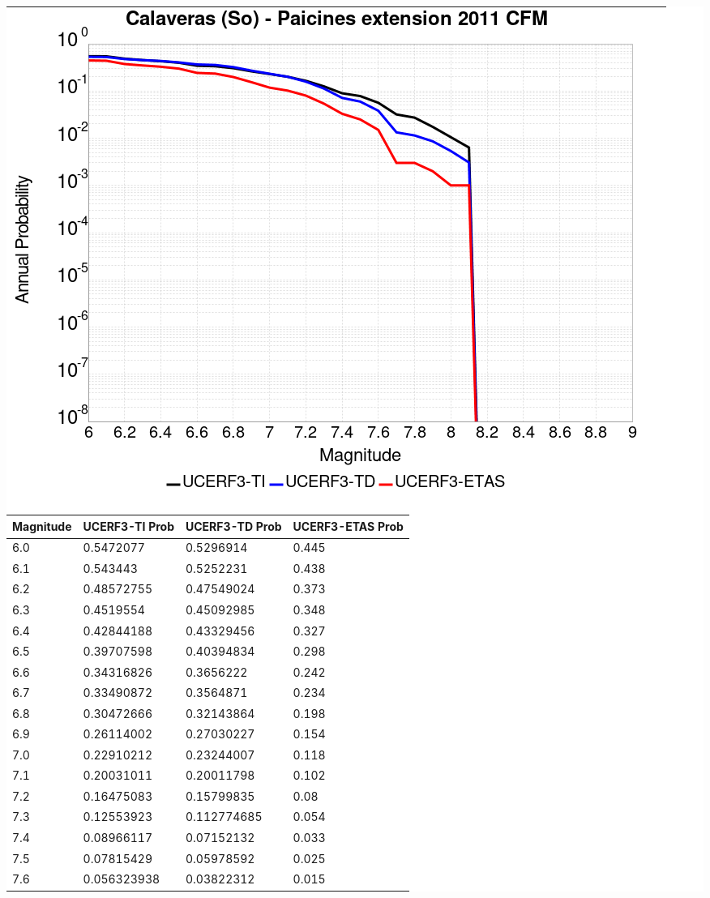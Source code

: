 | ![MPD](Calaveras_So_Paicines_extension_2011_CFM.png) |
|-----|

| Magnitude | UCERF3-TI Prob | UCERF3-TD Prob | UCERF3-ETAS Prob |
|-----|-----|-----|-----|
| 6.0 | 0.5472077 | 0.5296914 | 0.445 |
| 6.1 | 0.543443 | 0.5252231 | 0.438 |
| 6.2 | 0.48572755 | 0.47549024 | 0.373 |
| 6.3 | 0.4519554 | 0.45092985 | 0.348 |
| 6.4 | 0.42844188 | 0.43329456 | 0.327 |
| 6.5 | 0.39707598 | 0.40394834 | 0.298 |
| 6.6 | 0.34316826 | 0.3656222 | 0.242 |
| 6.7 | 0.33490872 | 0.3564871 | 0.234 |
| 6.8 | 0.30472666 | 0.32143864 | 0.198 |
| 6.9 | 0.26114002 | 0.27030227 | 0.154 |
| 7.0 | 0.22910212 | 0.23244007 | 0.118 |
| 7.1 | 0.20031011 | 0.20011798 | 0.102 |
| 7.2 | 0.16475083 | 0.15799835 | 0.08 |
| 7.3 | 0.12553923 | 0.112774685 | 0.054 |
| 7.4 | 0.08966117 | 0.07152132 | 0.033 |
| 7.5 | 0.07815429 | 0.05978592 | 0.025 |
| 7.6 | 0.056323938 | 0.03822312 | 0.015 |